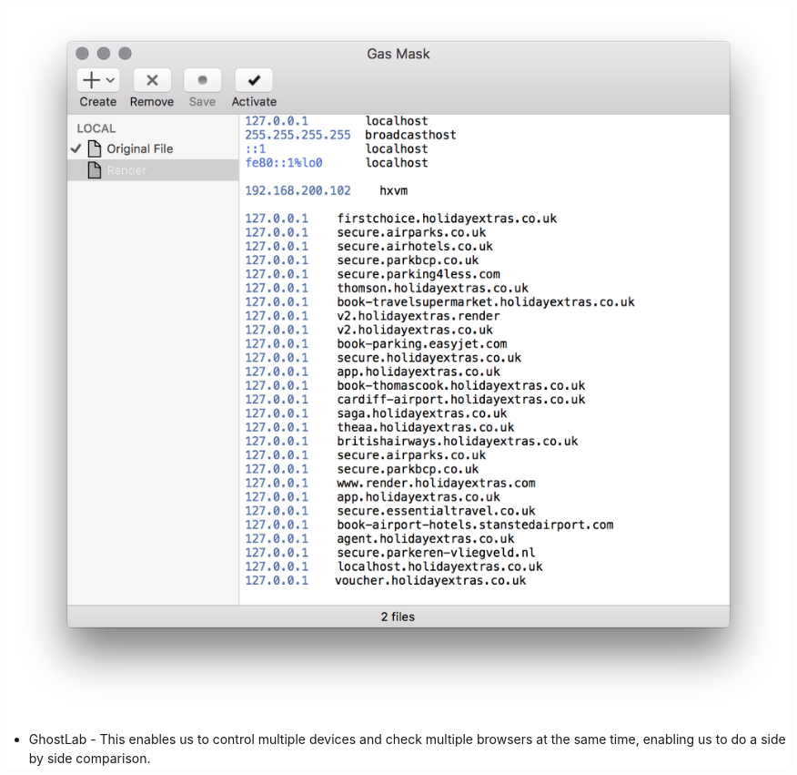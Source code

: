 ![Gas mask](images/testing-overview-images/image10.png)

* GhostLab - This enables us to control multiple devices and check multiple browsers at the same time, enabling us to do a side by side comparison.
